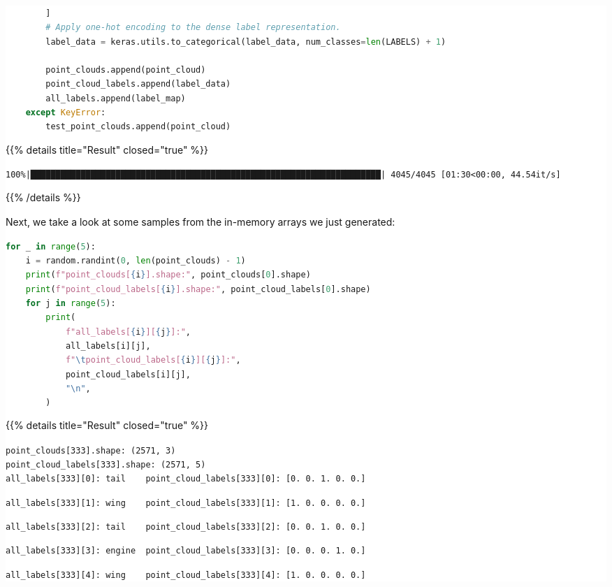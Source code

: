 ```python
        ]
        # Apply one-hot encoding to the dense label representation.
        label_data = keras.utils.to_categorical(label_data, num_classes=len(LABELS) + 1)

        point_clouds.append(point_cloud)
        point_cloud_labels.append(label_data)
        all_labels.append(label_map)
    except KeyError:
        test_point_clouds.append(point_cloud)
```

{{% details title="Result" closed="true" %}}

```plain
100%|██████████████████████████████████████████████████████████████████████| 4045/4045 [01:30<00:00, 44.54it/s]
```

{{% /details %}}

Next, we take a look at some samples from the in-memory arrays we just generated:

```python
for _ in range(5):
    i = random.randint(0, len(point_clouds) - 1)
    print(f"point_clouds[{i}].shape:", point_clouds[0].shape)
    print(f"point_cloud_labels[{i}].shape:", point_cloud_labels[0].shape)
    for j in range(5):
        print(
            f"all_labels[{i}][{j}]:",
            all_labels[i][j],
            f"\tpoint_cloud_labels[{i}][{j}]:",
            point_cloud_labels[i][j],
            "\n",
        )
```

{{% details title="Result" closed="true" %}}

```plain
point_clouds[333].shape: (2571, 3)
point_cloud_labels[333].shape: (2571, 5)
all_labels[333][0]: tail    point_cloud_labels[333][0]: [0. 0. 1. 0. 0.]
```

```plain
all_labels[333][1]: wing    point_cloud_labels[333][1]: [1. 0. 0. 0. 0.]
```

```plain
all_labels[333][2]: tail    point_cloud_labels[333][2]: [0. 0. 1. 0. 0.]
```

```plain
all_labels[333][3]: engine  point_cloud_labels[333][3]: [0. 0. 0. 1. 0.]
```

```plain
all_labels[333][4]: wing    point_cloud_labels[333][4]: [1. 0. 0. 0. 0.]
```
